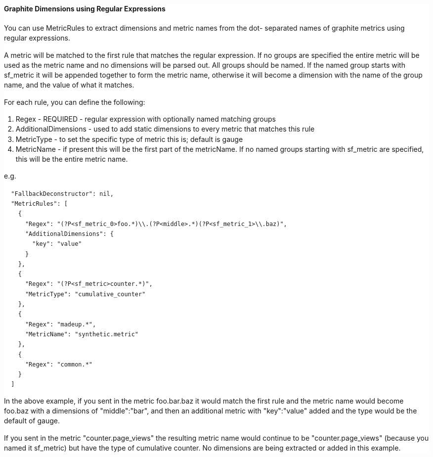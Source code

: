#### Graphite Dimensions using Regular Expressions

You can use MetricRules to extract dimensions and metric names from the dot-
separated names of graphite metrics using regular expressions.

A metric will be matched to the first rule that matches the regular expression.
If no groups are specified the entire metric will be used as the metric name
and no dimensions will be parsed out. All groups should be named. If the named
group starts with sf_metric it will be appended together to form the metric
name, otherwise it will become a dimension with the name of the group name,
and the value of what it matches.

For each rule, you can define the following:

1. Regex - REQUIRED - regular expression with optionally named matching groups
1. AdditionalDimensions - used to add static dimensions to every metric that
   matches this rule
1. MetricType - to set the specific type of metric this is; default is gauge
1. MetricName - if present this will be the first part of the metricName.  If
   no named groups starting with sf_metric are specified, this will be the
   entire metric name.

e.g.

```
  "FallbackDeconstructor": nil,
  "MetricRules": [
    {
      "Regex": "(?P<sf_metric_0>foo.*)\\.(?P<middle>.*)(?P<sf_metric_1>\\.baz)",
      "AdditionalDimensions": {
        "key": "value"
      }
    },
    {
      "Regex": "(?P<sf_metric>counter.*)",
      "MetricType": "cumulative_counter"
    },
    {
      "Regex": "madeup.*",
      "MetricName": "synthetic.metric"
    },
    {
      "Regex": "common.*"
    }
  ]
```

In the above example, if you sent in the metric foo.bar.baz it would match the
first rule and the metric name would become foo.baz with a dimensions of
"middle":"bar", and then an additional metric with "key":"value" added and the
type would be the default of gauge.

If you sent in the metric "counter.page_views" the resulting metric name would
continue to be "counter.page_views" (because you named it sf_metric) but have
the type of cumulative counter.  No dimensions are being extracted or added in
this example.
